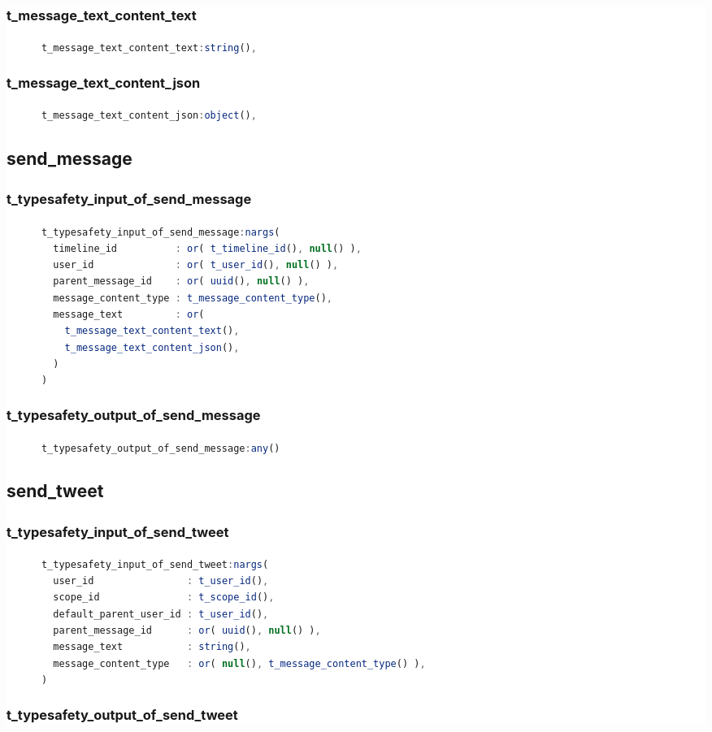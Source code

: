 ### t\_message\_text\_content\_text ###

```javascript
      t_message_text_content_text:string(),
```

### t\_message\_text\_content\_json ###

```javascript
      t_message_text_content_json:object(),
```

## send\_message

### t\_typesafety\_input\_of\_send\_message ###

```javascript
      t_typesafety_input_of_send_message:nargs(
        timeline_id          : or( t_timeline_id(), null() ),
        user_id              : or( t_user_id(), null() ),
        parent_message_id    : or( uuid(), null() ),
        message_content_type : t_message_content_type(),
        message_text         : or(
          t_message_text_content_text(),
          t_message_text_content_json(),
        )
      )

```

### t\_typesafety\_output\_of\_send\_message ###

```javascript
      t_typesafety_output_of_send_message:any()
```

## send\_tweet

### t\_typesafety\_input\_of\_send\_tweet ###

```javascript
      t_typesafety_input_of_send_tweet:nargs(
        user_id                : t_user_id(),
        scope_id               : t_scope_id(),
        default_parent_user_id : t_user_id(),
        parent_message_id      : or( uuid(), null() ),
        message_text           : string(),
        message_content_type   : or( null(), t_message_content_type() ),
      )

```

### t\_typesafety\_output\_of\_send\_tweet ###
